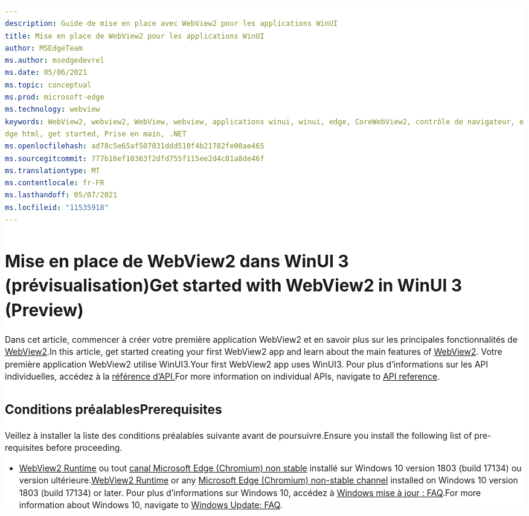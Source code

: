 ```yaml
---
description: Guide de mise en place avec WebView2 pour les applications WinUI
title: Mise en place de WebView2 pour les applications WinUI
author: MSEdgeTeam
ms.author: msedgedevrel
ms.date: 05/06/2021
ms.topic: conceptual
ms.prod: microsoft-edge
ms.technology: webview
keywords: WebView2, webview2, WebView, webview, applications winui, winui, edge, CoreWebView2, contrôle de navigateur, edge html, get started, Prise en main, .NET
ms.openlocfilehash: ad78c5e65af507031ddd510f4b21782fe00ae465
ms.sourcegitcommit: 777b16ef10363f2dfd755f115ee2d4c81a8de46f
ms.translationtype: MT
ms.contentlocale: fr-FR
ms.lasthandoff: 05/07/2021
ms.locfileid: "11535918"
---
```

# <a name="get-started-with-webview2-in-winui-3-preview"></a><span data-ttu-id="8a87f-104">Mise en place de WebView2 dans WinUI 3 (prévisualisation)</span><span class="sxs-lookup"><span data-stu-id="8a87f-104">Get started with WebView2 in WinUI 3 (Preview)</span></span>  

<span data-ttu-id="8a87f-105">Dans cet article, commencer à créer votre première application WebView2 et en savoir plus sur les principales fonctionnalités de [WebView2][MicrosoftDeveloperMicrosoftEdgeWebview2].</span><span class="sxs-lookup"><span data-stu-id="8a87f-105">In this article, get started creating your first WebView2 app and learn about the main features of [WebView2][MicrosoftDeveloperMicrosoftEdgeWebview2].</span></span>  <span data-ttu-id="8a87f-106">Votre première application WebView2 utilise WinUI3.</span><span class="sxs-lookup"><span data-stu-id="8a87f-106">Your first WebView2 app uses WinUI3.</span></span>  <span data-ttu-id="8a87f-107">Pour plus d’informations sur les API individuelles, accédez à la [référence d’API.][GithubMicrosoftMicrosoftUiXamlSpecsWebview2]</span><span class="sxs-lookup"><span data-stu-id="8a87f-107">For more information on individual APIs, navigate to [API reference][GithubMicrosoftMicrosoftUiXamlSpecsWebview2].</span></span>  

## <a name="prerequisites"></a><span data-ttu-id="8a87f-108">Conditions préalables</span><span class="sxs-lookup"><span data-stu-id="8a87f-108">Prerequisites</span></span>  

<span data-ttu-id="8a87f-109">Veillez à installer la liste des conditions préalables suivante avant de poursuivre.</span><span class="sxs-lookup"><span data-stu-id="8a87f-109">Ensure you install the following list of pre-requisites before proceeding.</span></span>  

*   <span data-ttu-id="8a87f-110">[WebView2 Runtime][Webview2Installer] ou tout [canal Microsoft Edge (Chromium) non stable][MicrosoftedgeinsiderDownload] installé sur Windows 10 version 1803 \(build 17134\) ou version ultérieure.</span><span class="sxs-lookup"><span data-stu-id="8a87f-110">[WebView2 Runtime][Webview2Installer] or any [Microsoft Edge (Chromium) non-stable channel][MicrosoftedgeinsiderDownload] installed on Windows 10 version 1803 \(build 17134\) or later.</span></span>  <span data-ttu-id="8a87f-111">Pour plus d’informations sur Windows 10, accédez à [Windows mise à jour : FAQ][MicrosoftSupport12373].</span><span class="sxs-lookup"><span data-stu-id="8a87f-111">For more information about Windows 10, navigate to [Windows Update: FAQ][MicrosoftSupport12373].</span></span>  
    

[WV2BestPractices]: ../concepts/developer-guide.md "Meilleures pratiques en matière de développement WebView2 | Documents Microsoft"  
[MicrosoftDeveloperMicrosoftEdgeWebview2]: ../index.md "Présentation de Microsoft Edge WebView2 (prévisualisation) | Documents Microsoft"  
[Webview2IndexNextSteps]: ../index.md#next-steps "Étapes suivantes : présentation de Microsoft Edge WebView2 (prévisualisation) | Documents Microsoft"  
[Webviews2ConceptsNavigationEvents]: ../concepts/navigation-events.md "Événements de navigation | Documents Microsoft"  
[Webviews2ReferenceWpfMicrosoftWebExecutescriptasync]: /dotnet/api/microsoft.web.webview2.wpf.webview2.executescriptasync "WebView2.Exeméthode cuteScriptAsync(String) (Microsoft.Web.WebView2.Wpf) | Documents Microsoft"  
[NugetConsumePackagesConfiguringNugetBehavior]: /nuget/consume-packages/configuring-nuget-behavior "Configurations NuGet courantes | Documents Microsoft"  
[UwpSchemasAppxpackageUapmanifestRoot]: /uwp/schemas/appxpackage/uapmanifestschema/schema-root "Référence du schéma de manifeste de package pour Windows 10 | Documents Microsoft"  
[VisualstudioIdeFindingUsingVisualStudioExtensionsInstallWithoutUsing-ManageExtensionsDialogBox]: /visualstudio/ide/finding-and-using-visual-studio-extensions#install-without-using-the-manage-extensions-dialog-box "Installer sans utiliser la boîte de dialogue Gérer les extensions : gérer les extensions pour Visual Studio | Documents Microsoft"  
[WindowsAppsWinui3ConfigureYourDevEnvironment]: /windows/apps/winui/winui3#configure-your-dev-environment "Configurer votre environnement dev - Bibliothèque d’interface utilisateur Windows 3.0 Preview 1 (mai 2020) | Documents Microsoft"  
[WindowsCommunitytoolkit]: /windows/communitytoolkit "Documentation de Shared Computer Toolkit communauté Windows | Documents Microsoft"  
[WindowsMsixDesktopToUwpPackagingDotNet]: /windows/msix/desktop/desktop-to-uwp-packaging-dot-net "Configurer votre application de bureau pour l’empaquetage MSIX dans Visual Studio | Documents Microsoft"  
[WindowsUwpGetStartedEnableYourDeviceForDevelopment]: /windows/uwp/get-started/enable-your-device-for-development "Activer votre appareil pour le développement | Documents Microsoft"  
[GithubMicrosoftMicrosoftUiXamlIssues]: https://github.com/microsoft/microsoft-ui-xaml/issues "Problèmes : microsoft/microsoft-ui-xaml | GitHub"  
[GithubMicrosoftMicrosoftUiXamlSpecsWebview2]: https://github.com/microsoft/microsoft-ui-xaml-specs/blob/master/active/WebView2/WebView2_spec.md "Spécifications WebView2 : microsoft/microsoft-ui-xaml-specs | GitHub"  
[GithubMicrosoftedgeWebview2samplesMain]: https://github.com/MicrosoftEdge/WebView2Samples "WebView2 Samples - MicrosoftEdge/WebView2Samples | GitHub"  
[GithubMicrosoftedgeWebviewfeedback]: https://github.com/MicrosoftEdge/WebViewFeedback "Commentaires WebView - MicrosoftEdge/WebViewFeedback | GitHub"  
[MicrosoftMain]: https://www.microsoft.com "Microsoft"  
[MicrosoftSupport12373]: https://support.microsoft.com/help/12373 "Windows Update : FAQ"  
[MicrosoftedgeinsiderDownload]: https://www.microsoftedgeinsider.com/download "Télécharger les canaux Microsoft Edge Insider"  
[NugetHome]: https://nuget.org "Accueil | Galerie NuGet"  
[WindowsDotnetcliBlobCoreSdk50100Preview4202681X86]: https://dotnetcli.blob.core.windows.net/dotnet/Sdk/5.0.100-preview.4.20268.1/dotnet-sdk-5.0.100-preview.4.20268.1-win-x86.exe "Télécharger dotnet-sdk-5.0.100-preview.4.20268.1-win-x86.exe"  
[WindowsDotnetcliBlobCoreSdk50100Preview4202681X64]: https://dotnetcli.blob.core.windows.net/dotnet/Sdk/5.0.100-preview.4.20268.1/dotnet-sdk-5.0.100-preview.4.20268.1-win-x64.exe " dotnet-sdk-5.0.100-preview.4.20268.1-win-x64.exe"  
[VisualstudioMarketplaceMicrosoftWinuiWinuiprojecttemplates]: https://marketplace.visualstudio.com/items?itemName=Microsoft-WinUI.WinUIProjectTemplates "Modèles de projet WinUI 3 | Visual Studio Marketplace"  
[MicrosoftVisualstudioMain]: https://visualstudio.microsoft.com "Visual Studio"  
[Webview2Installer]: https://developer.microsoft.com/microsoft-edge/webview2 "Programme d’installation WebView2" 